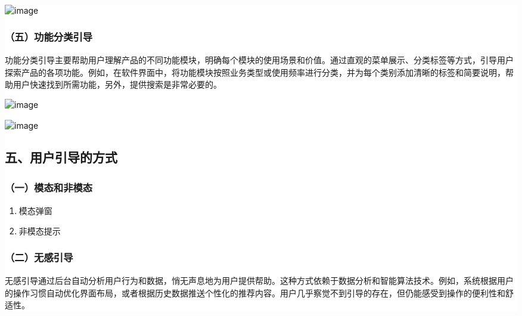![image](https://prod-files-secure.s3.us-west-2.amazonaws.com/a7a0cc5a-89b9-4cda-8686-1fba0ca52f40/98067f55-5279-45aa-8886-ea2ae3be3e96/image.png?X-Amz-Algorithm=AWS4-HMAC-SHA256&X-Amz-Content-Sha256=UNSIGNED-PAYLOAD&X-Amz-Credential=ASIAZI2LB466YHGVQJVU%2F20250324%2Fus-west-2%2Fs3%2Faws4_request&X-Amz-Date=20250324T030327Z&X-Amz-Expires=3600&X-Amz-Security-Token=IQoJb3JpZ2luX2VjEIj%2F%2F%2F%2F%2F%2F%2F%2F%2F%2FwEaCXVzLXdlc3QtMiJHMEUCIFKrLIFVpah4R0pK3n4w4F05Sscu%2B4AoEDfkZZZ%2FsajbAiEAndGfND88oEBc%2FBs33WYXNI3CgpuK5Ksse2TA8ago%2FQQqiAQI4f%2F%2F%2F%2F%2F%2F%2F%2F%2F%2FARAAGgw2Mzc0MjMxODM4MDUiDK6PbKD2Ck7UWfjl8CrcA0ZYDcRSKnDvXCGyV0yK9AaHT26wNsgobQ1tCNd4sJ0z92qP6Ceo7Q0HLyQB4j8q5FD1vGcryP2mG8pPxtbgBvQVT090tpo%2FwgxfDAVtOgUz1xTUqrGG7oHi%2BThAibcZ8EBRj96tF1uQCz2DzmWa%2Fe%2BuUASuukG%2FxVLlg6cvG8Z9JOdxv%2Fj5SgN4ZYJ8fZqrGJKlAfem4gslkttBSc0aXTQzw0xf1zN0xlevRiG3rbjHVCCppqwaZ2lAgWqrkU5%2B%2F0rszlhO84sMOWXFPudVgbnTNrF896oTcEqYevzzD9ISCDINXVjt83DxHjsI1jO8hbzY%2FuBDEVIcWHvfSmdoWxfVPZix2MTDy7232ovR4bkLnuEpTQh2QuXy6GUqSJOyetrDKpfOrsg6IBA1iLuqHhWZnNSJsYKS%2FCufza47r5RZcrqB4l4WMudtRg5a%2Fn4MicdH5mUedpRIDemtI%2FU2WBFN5%2BnUuMgv9hKdbyfvSd6EAeWP3jJHiULd6K7fA%2Fx40lvxsQcRFC8g%2BpqcOa3mid8%2FkE9oFtZbz1gMDtnr2RgEMq6YTHekn%2B0Sst3sSypoiFLfy8eMOCBEvLJxSQQ7m1O%2FG2hc43Eq0Vyp37BYc6uLMwxEc3rei8N%2FepOUMJ%2Bxgr8GOqUBA5P5Fos5sRwuTQWq8v6RvPwcrwIqM%2F0b7rv%2F7ZcUFmu%2F%2Fi3rt5m7H0W3lCBMpAIZsNTV72%2BdtTsJpXNi%2BNItzBburDs5WkxTf3yrIIAls82QfKRv%2Fe7GWx0LZlwEpyHdM4cTDuhk1XgdZjLQtB46F6M1dv3DyAU0CIJh%2FS4JR6TtsKyxzWEEyQVb%2FaF7HxHYETXLJcOWn0ggpknpjvLIxVP3TSE%2F&X-Amz-Signature=1180f92cd78eebdfe9965dcd5cd4d9785ee0876ca631c317105f71e395c0f2e1&X-Amz-SignedHeaders=host&x-id=GetObject)

### （五）功能分类引导

功能分类引导主要帮助用户理解产品的不同功能模块，明确每个模块的使用场景和价值。通过直观的菜单展示、分类标签等方式，引导用户探索产品的各项功能。例如，在软件界面中，将功能模块按照业务类型或使用频率进行分类，并为每个类别添加清晰的标签和简要说明，帮助用户快速找到所需功能，另外，提供搜索是非常必要的。

![image](https://prod-files-secure.s3.us-west-2.amazonaws.com/a7a0cc5a-89b9-4cda-8686-1fba0ca52f40/2f2387b9-78f5-49a2-bd03-52e1899f6ede/image.png?X-Amz-Algorithm=AWS4-HMAC-SHA256&X-Amz-Content-Sha256=UNSIGNED-PAYLOAD&X-Amz-Credential=ASIAZI2LB466YHGVQJVU%2F20250324%2Fus-west-2%2Fs3%2Faws4_request&X-Amz-Date=20250324T030328Z&X-Amz-Expires=3600&X-Amz-Security-Token=IQoJb3JpZ2luX2VjEIj%2F%2F%2F%2F%2F%2F%2F%2F%2F%2FwEaCXVzLXdlc3QtMiJHMEUCIFKrLIFVpah4R0pK3n4w4F05Sscu%2B4AoEDfkZZZ%2FsajbAiEAndGfND88oEBc%2FBs33WYXNI3CgpuK5Ksse2TA8ago%2FQQqiAQI4f%2F%2F%2F%2F%2F%2F%2F%2F%2F%2FARAAGgw2Mzc0MjMxODM4MDUiDK6PbKD2Ck7UWfjl8CrcA0ZYDcRSKnDvXCGyV0yK9AaHT26wNsgobQ1tCNd4sJ0z92qP6Ceo7Q0HLyQB4j8q5FD1vGcryP2mG8pPxtbgBvQVT090tpo%2FwgxfDAVtOgUz1xTUqrGG7oHi%2BThAibcZ8EBRj96tF1uQCz2DzmWa%2Fe%2BuUASuukG%2FxVLlg6cvG8Z9JOdxv%2Fj5SgN4ZYJ8fZqrGJKlAfem4gslkttBSc0aXTQzw0xf1zN0xlevRiG3rbjHVCCppqwaZ2lAgWqrkU5%2B%2F0rszlhO84sMOWXFPudVgbnTNrF896oTcEqYevzzD9ISCDINXVjt83DxHjsI1jO8hbzY%2FuBDEVIcWHvfSmdoWxfVPZix2MTDy7232ovR4bkLnuEpTQh2QuXy6GUqSJOyetrDKpfOrsg6IBA1iLuqHhWZnNSJsYKS%2FCufza47r5RZcrqB4l4WMudtRg5a%2Fn4MicdH5mUedpRIDemtI%2FU2WBFN5%2BnUuMgv9hKdbyfvSd6EAeWP3jJHiULd6K7fA%2Fx40lvxsQcRFC8g%2BpqcOa3mid8%2FkE9oFtZbz1gMDtnr2RgEMq6YTHekn%2B0Sst3sSypoiFLfy8eMOCBEvLJxSQQ7m1O%2FG2hc43Eq0Vyp37BYc6uLMwxEc3rei8N%2FepOUMJ%2Bxgr8GOqUBA5P5Fos5sRwuTQWq8v6RvPwcrwIqM%2F0b7rv%2F7ZcUFmu%2F%2Fi3rt5m7H0W3lCBMpAIZsNTV72%2BdtTsJpXNi%2BNItzBburDs5WkxTf3yrIIAls82QfKRv%2Fe7GWx0LZlwEpyHdM4cTDuhk1XgdZjLQtB46F6M1dv3DyAU0CIJh%2FS4JR6TtsKyxzWEEyQVb%2FaF7HxHYETXLJcOWn0ggpknpjvLIxVP3TSE%2F&X-Amz-Signature=2304948a8272ee9d06cdeb1b544ad854d413877a53738a06702f72cf3cc30e04&X-Amz-SignedHeaders=host&x-id=GetObject)

![image](https://prod-files-secure.s3.us-west-2.amazonaws.com/a7a0cc5a-89b9-4cda-8686-1fba0ca52f40/bd80a2e8-be52-4cd5-888a-7bbff7b04d5d/image.png?X-Amz-Algorithm=AWS4-HMAC-SHA256&X-Amz-Content-Sha256=UNSIGNED-PAYLOAD&X-Amz-Credential=ASIAZI2LB466YHGVQJVU%2F20250324%2Fus-west-2%2Fs3%2Faws4_request&X-Amz-Date=20250324T030328Z&X-Amz-Expires=3600&X-Amz-Security-Token=IQoJb3JpZ2luX2VjEIj%2F%2F%2F%2F%2F%2F%2F%2F%2F%2FwEaCXVzLXdlc3QtMiJHMEUCIFKrLIFVpah4R0pK3n4w4F05Sscu%2B4AoEDfkZZZ%2FsajbAiEAndGfND88oEBc%2FBs33WYXNI3CgpuK5Ksse2TA8ago%2FQQqiAQI4f%2F%2F%2F%2F%2F%2F%2F%2F%2F%2FARAAGgw2Mzc0MjMxODM4MDUiDK6PbKD2Ck7UWfjl8CrcA0ZYDcRSKnDvXCGyV0yK9AaHT26wNsgobQ1tCNd4sJ0z92qP6Ceo7Q0HLyQB4j8q5FD1vGcryP2mG8pPxtbgBvQVT090tpo%2FwgxfDAVtOgUz1xTUqrGG7oHi%2BThAibcZ8EBRj96tF1uQCz2DzmWa%2Fe%2BuUASuukG%2FxVLlg6cvG8Z9JOdxv%2Fj5SgN4ZYJ8fZqrGJKlAfem4gslkttBSc0aXTQzw0xf1zN0xlevRiG3rbjHVCCppqwaZ2lAgWqrkU5%2B%2F0rszlhO84sMOWXFPudVgbnTNrF896oTcEqYevzzD9ISCDINXVjt83DxHjsI1jO8hbzY%2FuBDEVIcWHvfSmdoWxfVPZix2MTDy7232ovR4bkLnuEpTQh2QuXy6GUqSJOyetrDKpfOrsg6IBA1iLuqHhWZnNSJsYKS%2FCufza47r5RZcrqB4l4WMudtRg5a%2Fn4MicdH5mUedpRIDemtI%2FU2WBFN5%2BnUuMgv9hKdbyfvSd6EAeWP3jJHiULd6K7fA%2Fx40lvxsQcRFC8g%2BpqcOa3mid8%2FkE9oFtZbz1gMDtnr2RgEMq6YTHekn%2B0Sst3sSypoiFLfy8eMOCBEvLJxSQQ7m1O%2FG2hc43Eq0Vyp37BYc6uLMwxEc3rei8N%2FepOUMJ%2Bxgr8GOqUBA5P5Fos5sRwuTQWq8v6RvPwcrwIqM%2F0b7rv%2F7ZcUFmu%2F%2Fi3rt5m7H0W3lCBMpAIZsNTV72%2BdtTsJpXNi%2BNItzBburDs5WkxTf3yrIIAls82QfKRv%2Fe7GWx0LZlwEpyHdM4cTDuhk1XgdZjLQtB46F6M1dv3DyAU0CIJh%2FS4JR6TtsKyxzWEEyQVb%2FaF7HxHYETXLJcOWn0ggpknpjvLIxVP3TSE%2F&X-Amz-Signature=8ea03110e7f654349a2f08c009c3ae002074116f233ada601931fa43a4173225&X-Amz-SignedHeaders=host&x-id=GetObject)

## 五、用户引导的方式

### （一）模态和非模态

1. 模态弹窗

1. 非模态提示

### （二）无感引导

无感引导通过后台自动分析用户行为和数据，悄无声息地为用户提供帮助。这种方式依赖于数据分析和智能算法技术。例如，系统根据用户的操作习惯自动优化界面布局，或者根据历史数据推送个性化的推荐内容。用户几乎察觉不到引导的存在，但仍能感受到操作的便利性和舒适性。
